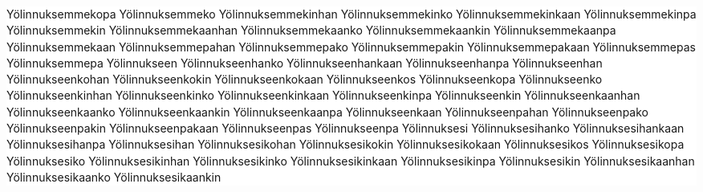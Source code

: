 Yölinnuksemmekopa
Yölinnuksemmeko
Yölinnuksemmekinhan
Yölinnuksemmekinko
Yölinnuksemmekinkaan
Yölinnuksemmekinpa
Yölinnuksemmekin
Yölinnuksemmekaanhan
Yölinnuksemmekaanko
Yölinnuksemmekaankin
Yölinnuksemmekaanpa
Yölinnuksemmekaan
Yölinnuksemmepahan
Yölinnuksemmepako
Yölinnuksemmepakin
Yölinnuksemmepakaan
Yölinnuksemmepas
Yölinnuksemmepa
Yölinnukseen
Yölinnukseenhanko
Yölinnukseenhankaan
Yölinnukseenhanpa
Yölinnukseenhan
Yölinnukseenkohan
Yölinnukseenkokin
Yölinnukseenkokaan
Yölinnukseenkos
Yölinnukseenkopa
Yölinnukseenko
Yölinnukseenkinhan
Yölinnukseenkinko
Yölinnukseenkinkaan
Yölinnukseenkinpa
Yölinnukseenkin
Yölinnukseenkaanhan
Yölinnukseenkaanko
Yölinnukseenkaankin
Yölinnukseenkaanpa
Yölinnukseenkaan
Yölinnukseenpahan
Yölinnukseenpako
Yölinnukseenpakin
Yölinnukseenpakaan
Yölinnukseenpas
Yölinnukseenpa
Yölinnuksesi
Yölinnuksesihanko
Yölinnuksesihankaan
Yölinnuksesihanpa
Yölinnuksesihan
Yölinnuksesikohan
Yölinnuksesikokin
Yölinnuksesikokaan
Yölinnuksesikos
Yölinnuksesikopa
Yölinnuksesiko
Yölinnuksesikinhan
Yölinnuksesikinko
Yölinnuksesikinkaan
Yölinnuksesikinpa
Yölinnuksesikin
Yölinnuksesikaanhan
Yölinnuksesikaanko
Yölinnuksesikaankin
